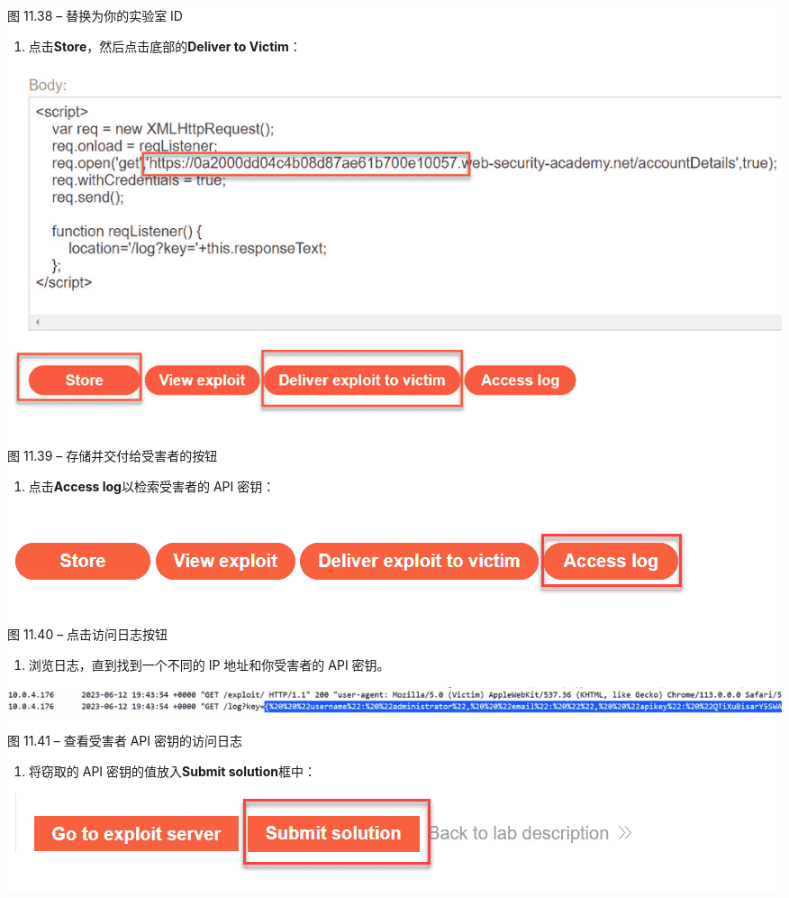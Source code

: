 图 11.38 – 替换为你的实验室 ID

1.  点击**Store**，然后点击底部的**Deliver to Victim**：

![图 11.39 – 存储并交付给受害者的按钮](img/B21173_11_039.jpg)

图 11.39 – 存储并交付给受害者的按钮

1.  点击**Access log**以检索受害者的 API 密钥：

![图 11.40 – 点击访问日志按钮](img/B21173_11_040.jpg)

图 11.40 – 点击访问日志按钮

1.  浏览日志，直到找到一个不同的 IP 地址和你受害者的 API 密钥。

![图 11.41 – 查看受害者 API 密钥的访问日志](img/B21173_11_041.jpg)

图 11.41 – 查看受害者 API 密钥的访问日志

1.  将窃取的 API 密钥的值放入**Submit solution**框中：

![图 11.42 – 点击提交解决方案按钮](img/B21173_11_042.jpg)
